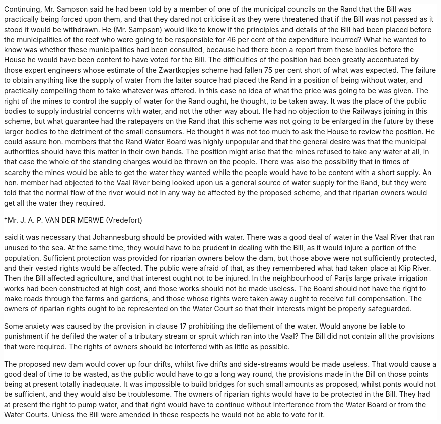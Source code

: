 <p>Continuing, Mr. Sampson said he had been told by a member of one of the municipal councils on the Rand that the Bill was practically being forced upon them, and that they dared not criticise it as they were threatened that if the Bill was not passed as it stood it would be withdrawn. He (Mr. Sampson) would like to know if the principles and details of the Bill had been placed before the municipalities of the reef who were going to be responsible for 46 per cent of the expenditure incurred&#x003F; What he wanted to know was whether these municipalities had been consulted, because had there been a report from these bodies before the House he would have been content to have voted for the Bill. The difficulties of the position had been greatly accentuated by those expert engineers whose estimate of the Zwartkopjes scheme had fallen 75 per cent short of what was expected. The failure to obtain anything like the supply of water from the latter source had placed the Rand in a position of being without water, and practically compelling them to take whatever was offered. In this case no idea of what <span class="col_1865-1866" refersTo="page_0939"/>the price was going to be was given. The right of the mines to control the supply of water for the Rand ought, he thought, to be taken away. It was the place of the public bodies to supply industrial concerns with water, and not the other way about. He had no objection to the Railways joining in this scheme, but what guarantee had the ratepayers on the Rand that this scheme was not going to be enlarged in the future by these larger bodies to the detriment of the small consumers. He thought it was not too much to ask the House to review the position. He could assure hon. members that the Rand Water Board was highly unpopular and that the general desire was that the municipal authorities should have this matter in their own hands. The position might arise that the mines refused to take any water at all, in that case the whole of the standing charges would be thrown on the people. There was also the possibility that in times of scarcity the mines would be able to get the water they wanted while the people would have to be content with a short supply. An hon. member had objected to the Vaal River being looked upon us a general source of water supply for the Rand, but they were told that the normal flow of the river would not in any way be affected by the proposed scheme, and that riparian owners would get all the water they required.</p>

</speech>

<speech by="#van_der_merwe">

<from>&#x2020;Mr. <person refersTo="hansard_za">J. A. P. VAN DER MERWE</person> (Vredefort)</from>

<p>said it was necessary that Johannesburg should be provided with water. There was a good deal of water in the Vaal River that ran unused to the sea. At the same time, they would have to be prudent in dealing with the Bill, as it would injure a portion of the population. Sufficient protection was provided for riparian owners below the dam, but those above were not sufficiently protected, and their vested rights would be affected. The public were afraid of that, as they remembered what had taken place at Klip River. Then the Bill affected agriculture, and that interest ought not to be injured. In the neighbourhood of Parijs large private irrigation works had been constructed at high cost, and those works should not be made useless. The Board should not have the right to make roads through the farms and gardens, and those whose rights were taken away ought to receive full compensation. The owners of riparian rights ought to be represented on the Water Court so that their interests might be properly safeguarded.</p>

<p>Some anxiety was caused by the provision in clause 17 prohibiting the defilement of the water. Would anyone be liable to punishment if he defiled the water of a tributary stream or spruit which ran into the Vaal&#x003F; The Bill did not contain all the provisions that were required. The rights of owners should be interfered with as little as possible.</p>

<p>The proposed new dam would cover up four drifts, whilst five drifts and side-streams would be made useless. That would cause a good deal of time to be wasted, as the public would have to go a long way round, the provisions made in the Bill on those points being at present totally inadequate. It was impossible to build bridges for such small amounts as proposed, whilst ponts would not be sufficient, and they would also be troublesome. The owners of riparian rights would have to be protected in the Bill. They had at present the right to pump water, and that right would have to continue without interference from the Water Board or from the Water Courts. Unless the Bill were amended in these respects he would not be able to vote for it.</p>
